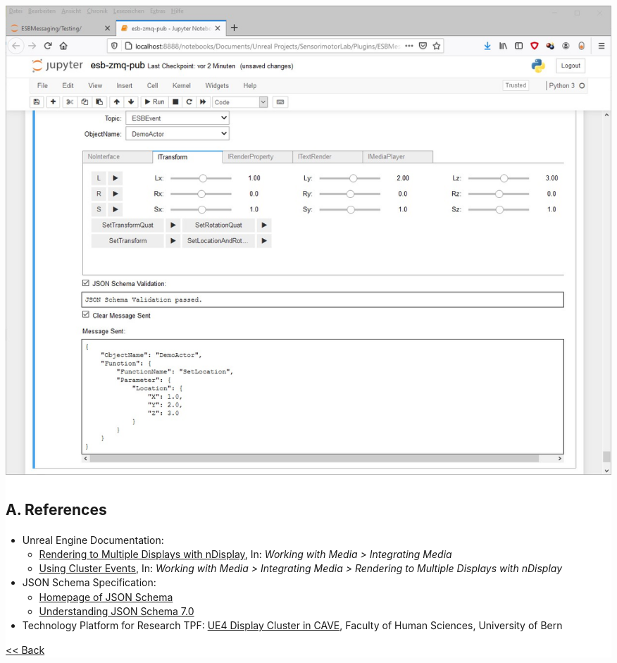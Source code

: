 ![Screenshot of Jupyter Notebook ESBMessaging ZeroMQ Publish](Docs/ScreenshotEsbZmqPub.jpg "Screenshot of Jupyter Notebook ESBMessaging ZeroMQ Publish")

## A. References

* Unreal Engine Documentation:
  * [Rendering to Multiple Displays with nDisplay](https://docs.unrealengine.com/en-US/WorkingWithMedia/IntegratingMedia/nDisplay/), In: *Working with Media > Integrating Media*
  * [Using Cluster Events](https://docs.unrealengine.com/en-US/WorkingWithMedia/IntegratingMedia/nDisplay/ClusterEvents/), In: *Working with Media > Integrating Media > Rendering to Multiple Displays with nDisplay*
* JSON Schema Specification:
  * [Homepage of JSON Schema](https://json-schema.org/)
  * [Understanding JSON Schema 7.0](https://json-schema.org/understanding-json-schema/index.html)
* Technology Platform for Research TPF: [UE4 Display Cluster in CAVE](https://www.tpf.philhum.unibe.ch/portfolio/ue4DisplayCluster), Faculty of Human Sciences, University of Bern

[<< Back ](..)
